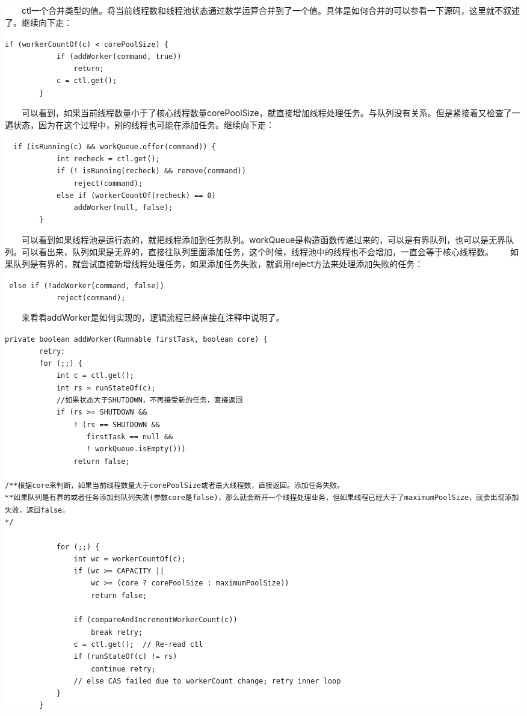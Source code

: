     

  ctl一个合并类型的值。将当前线程数和线程池状态通过数学运算合并到了一个值。具体是如何合并的可以参看一下源码，这里就不叙述了。继续向下走：

    if (workerCountOf(c) < corePoolSize) {
                if (addWorker(command, true))
                    return;
                c = ctl.get();
            }

  可以看到，如果当前线程数量小于了核心线程数量corePoolSize，就直接增加线程处理任务。与队列没有关系。但是紧接着又检查了一遍状态，因为在这个过程中，别的线程也可能在添加任务。继续向下走：

    
      if (isRunning(c) && workQueue.offer(command)) {
                int recheck = ctl.get();
                if (! isRunning(recheck) && remove(command))
                    reject(command);
                else if (workerCountOf(recheck) == 0)
                    addWorker(null, false);
            }
            
            

  可以看到如果线程池是运行态的，就把线程添加到任务队列。workQueue是构造函数传递过来的，可以是有界队列，也可以是无界队列。可以看出来，队列如果是无界的，直接往队列里面添加任务，这个时候，线程池中的线程也不会增加，一直会等于核心线程数。  如果队列是有界的，就尝试直接新增线程处理任务，如果添加任务失败，就调用reject方法来处理添加失败的任务：

     else if (!addWorker(command, false))
                reject(command);

  来看看addWorker是如何实现的，逻辑流程已经直接在注释中说明了。

    private boolean addWorker(Runnable firstTask, boolean core) {
            retry:
            for (;;) {
                int c = ctl.get();
                int rs = runStateOf(c);
                //如果状态大于SHUTDOWN，不再接受新的任务，直接返回
                if (rs >= SHUTDOWN &&
                    ! (rs == SHUTDOWN &&
                       firstTask == null &&
                       ! workQueue.isEmpty()))
                    return false;
    
    /**根据core来判断，如果当前线程数量大于corePoolSize或者最大线程数，直接返回。添加任务失败。
    **如果队列是有界的或者任务添加到队列失败(参数core是false)，那么就会新开一个线程处理业务，但如果线程已经大于了maximumPoolSize，就会出现添加失败，返回false。
    */
    
                for (;;) {
                    int wc = workerCountOf(c);
                    if (wc >= CAPACITY ||
                        wc >= (core ? corePoolSize : maximumPoolSize))
                        return false;
    
                    if (compareAndIncrementWorkerCount(c))
                        break retry;
                    c = ctl.get();  // Re-read ctl
                    if (runStateOf(c) != rs)
                        continue retry;
                    // else CAS failed due to workerCount change; retry inner loop
                }
            }
    